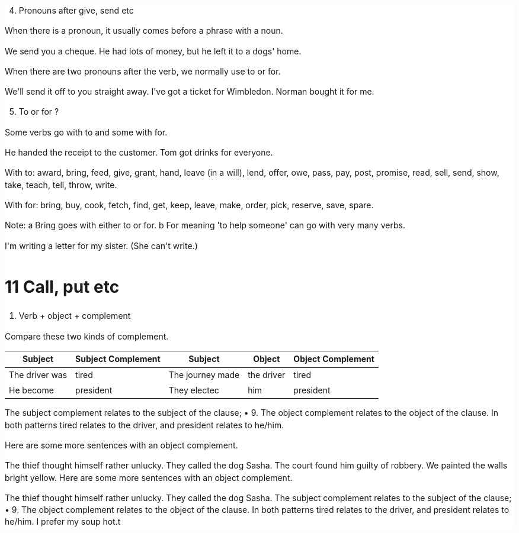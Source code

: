 4. Pronouns after give, send etc

When there is a pronoun, it usually comes before a phrase with a noun.

We send you a cheque.
He had lots of money, but he left it to a dogs' home.

When there are two pronouns after the verb, we normally use to or for.

We'll send it off to you straight away.
I've got a ticket for Wimbledon. Norman bought it for me.

5. To or for ?

Some verbs go with to and some with for.

He handed the receipt to the customer.
Tom got drinks for everyone.

With to: award, bring, feed, give, grant, hand, leave (in a will), lend, offer, owe, pass, pay, post, promise, read, sell, send, show, take, teach, tell, throw, write.

With for: bring, buy, cook, fetch, find, get, keep, leave, make, order, pick, reserve, save, spare.

Note:
a Bring goes with either to or for.
b For meaning 'to help someone' can go with very many verbs.

I'm writing a letter for my sister. (She can't write.)

# 11 Call, put etc

1. Verb + object + complement

Compare these two kinds of complement.

| Subject        | Subject Complement | Subject          | Object     | Object Complement |
|----------------|--------------------|------------------|------------|-------------------|
| The driver was | tired              | The journey made | the driver | tired             |
| He become      | president          | They electec     | him        | president         |

The subject complement relates to the subject of the clause; • 9. The object complement relates to the object of the clause. In both patterns tired relates to the driver, and president relates to he/him.

Here are some more sentences with an object complement.

The thief thought himself rather unlucky. They called the dog Sasha.
The court found him guilty of robbery. We painted the walls bright yellow.
Here are some more sentences with an object complement.

The thief thought himself rather unlucky. They called the dog Sasha.
The subject complement relates to the subject of the clause; • 9. The object complement relates to the object of the clause. In both patterns tired relates to the driver, and president relates to he/him.
I prefer my soup hot.t    
